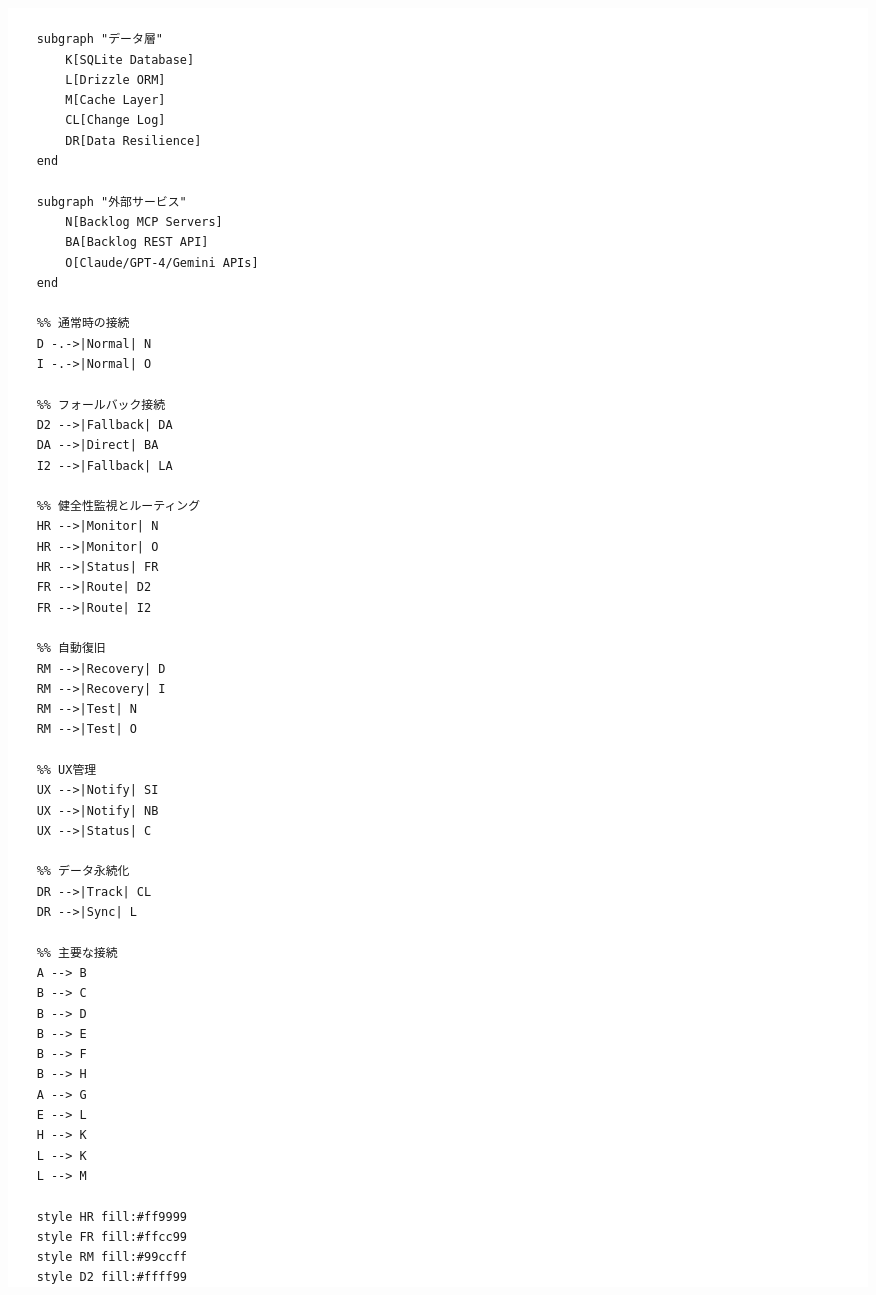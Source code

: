 ```mermaid

    subgraph "データ層"
        K[SQLite Database]
        L[Drizzle ORM]
        M[Cache Layer]
        CL[Change Log]
        DR[Data Resilience]
    end

    subgraph "外部サービス"
        N[Backlog MCP Servers]
        BA[Backlog REST API]
        O[Claude/GPT-4/Gemini APIs]
    end

    %% 通常時の接続
    D -.->|Normal| N
    I -.->|Normal| O
    
    %% フォールバック接続
    D2 -->|Fallback| DA
    DA -->|Direct| BA
    I2 -->|Fallback| LA
    
    %% 健全性監視とルーティング
    HR -->|Monitor| N
    HR -->|Monitor| O
    HR -->|Status| FR
    FR -->|Route| D2
    FR -->|Route| I2
    
    %% 自動復旧
    RM -->|Recovery| D
    RM -->|Recovery| I
    RM -->|Test| N
    RM -->|Test| O
    
    %% UX管理
    UX -->|Notify| SI
    UX -->|Notify| NB
    UX -->|Status| C
    
    %% データ永続化
    DR -->|Track| CL
    DR -->|Sync| L
    
    %% 主要な接続
    A --> B
    B --> C
    B --> D
    B --> E
    B --> F
    B --> H
    A --> G
    E --> L
    H --> K
    L --> K
    L --> M
    
    style HR fill:#ff9999
    style FR fill:#ffcc99
    style RM fill:#99ccff
    style D2 fill:#ffff99
```